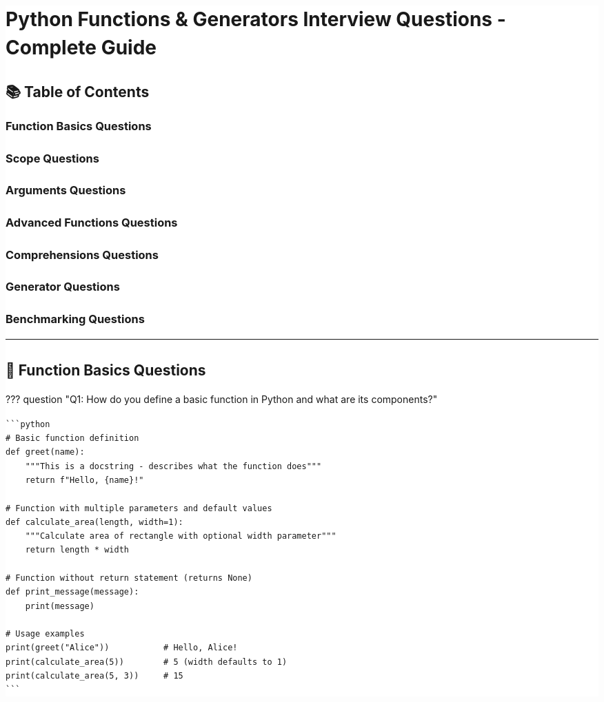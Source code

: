# Python Functions & Generators Interview Questions - Complete Guide

## 📚 Table of Contents

### Function Basics Questions
### Scope Questions  
### Arguments Questions
### Advanced Functions Questions
### Comprehensions Questions
### Generator Questions
### Benchmarking Questions

---

## 🔧 Function Basics Questions

??? question "Q1: How do you define a basic function in Python and what are its components?"

    ```python
    # Basic function definition
    def greet(name):
        """This is a docstring - describes what the function does"""
        return f"Hello, {name}!"
    
    # Function with multiple parameters and default values
    def calculate_area(length, width=1):
        """Calculate area of rectangle with optional width parameter"""
        return length * width
    
    # Function without return statement (returns None)
    def print_message(message):
        print(message)
    
    # Usage examples
    print(greet("Alice"))           # Hello, Alice!
    print(calculate_area(5))        # 5 (width defaults to 1)
    print(calculate_area(5, 3))     # 15
    ```
